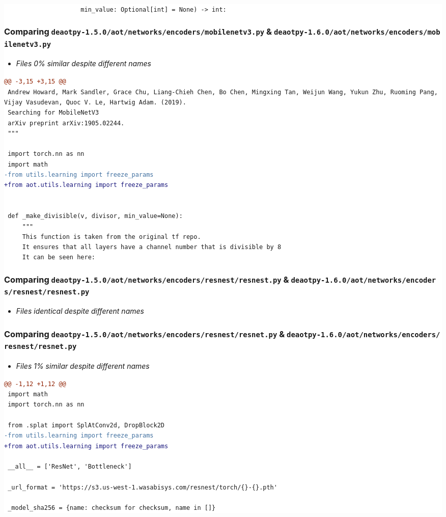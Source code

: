 ```diff
                     min_value: Optional[int] = None) -> int:
```

### Comparing `deaotpy-1.5.0/aot/networks/encoders/mobilenetv3.py` & `deaotpy-1.6.0/aot/networks/encoders/mobilenetv3.py`

 * *Files 0% similar despite different names*

```diff
@@ -3,15 +3,15 @@
 Andrew Howard, Mark Sandler, Grace Chu, Liang-Chieh Chen, Bo Chen, Mingxing Tan, Weijun Wang, Yukun Zhu, Ruoming Pang, Vijay Vasudevan, Quoc V. Le, Hartwig Adam. (2019).
 Searching for MobileNetV3
 arXiv preprint arXiv:1905.02244.
 """
 
 import torch.nn as nn
 import math
-from utils.learning import freeze_params
+from aot.utils.learning import freeze_params
 
 
 def _make_divisible(v, divisor, min_value=None):
     """
     This function is taken from the original tf repo.
     It ensures that all layers have a channel number that is divisible by 8
     It can be seen here:
```

### Comparing `deaotpy-1.5.0/aot/networks/encoders/resnest/resnest.py` & `deaotpy-1.6.0/aot/networks/encoders/resnest/resnest.py`

 * *Files identical despite different names*

### Comparing `deaotpy-1.5.0/aot/networks/encoders/resnest/resnet.py` & `deaotpy-1.6.0/aot/networks/encoders/resnest/resnet.py`

 * *Files 1% similar despite different names*

```diff
@@ -1,12 +1,12 @@
 import math
 import torch.nn as nn
 
 from .splat import SplAtConv2d, DropBlock2D
-from utils.learning import freeze_params
+from aot.utils.learning import freeze_params
 
 __all__ = ['ResNet', 'Bottleneck']
 
 _url_format = 'https://s3.us-west-1.wasabisys.com/resnest/torch/{}-{}.pth'
 
 _model_sha256 = {name: checksum for checksum, name in []}
```
